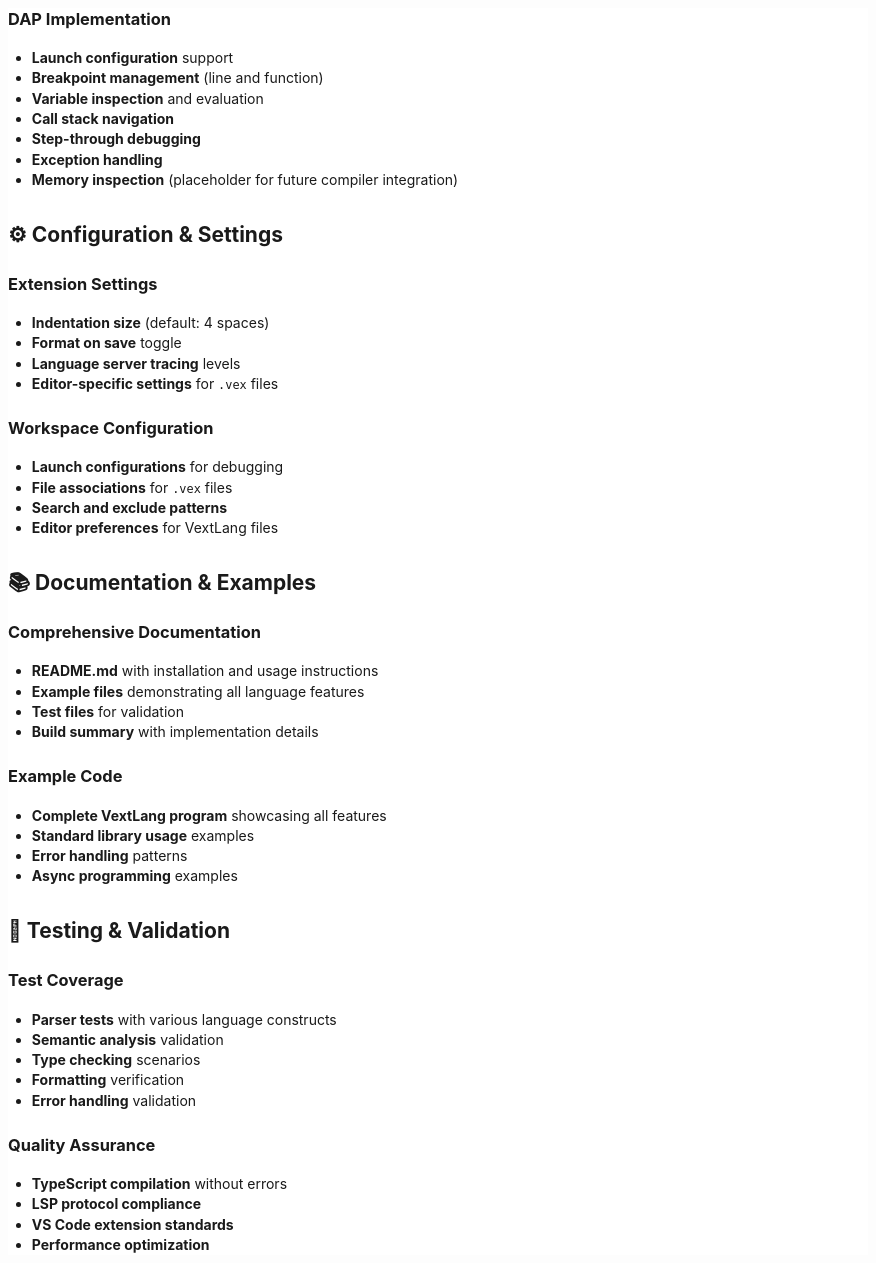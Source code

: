 ### **DAP Implementation**
- **Launch configuration** support
- **Breakpoint management** (line and function)
- **Variable inspection** and evaluation
- **Call stack navigation**
- **Step-through debugging**
- **Exception handling**
- **Memory inspection** (placeholder for future compiler integration)

## ⚙️ **Configuration & Settings**

### **Extension Settings**
- **Indentation size** (default: 4 spaces)
- **Format on save** toggle
- **Language server tracing** levels
- **Editor-specific settings** for `.vex` files

### **Workspace Configuration**
- **Launch configurations** for debugging
- **File associations** for `.vex` files
- **Search and exclude patterns**
- **Editor preferences** for VextLang files

## 📚 **Documentation & Examples**

### **Comprehensive Documentation**
- **README.md** with installation and usage instructions
- **Example files** demonstrating all language features
- **Test files** for validation
- **Build summary** with implementation details

### **Example Code**
- **Complete VextLang program** showcasing all features
- **Standard library usage** examples
- **Error handling** patterns
- **Async programming** examples

## 🧪 **Testing & Validation**

### **Test Coverage**
- **Parser tests** with various language constructs
- **Semantic analysis** validation
- **Type checking** scenarios
- **Formatting** verification
- **Error handling** validation

### **Quality Assurance**
- **TypeScript compilation** without errors
- **LSP protocol compliance**
- **VS Code extension standards**
- **Performance optimization**
